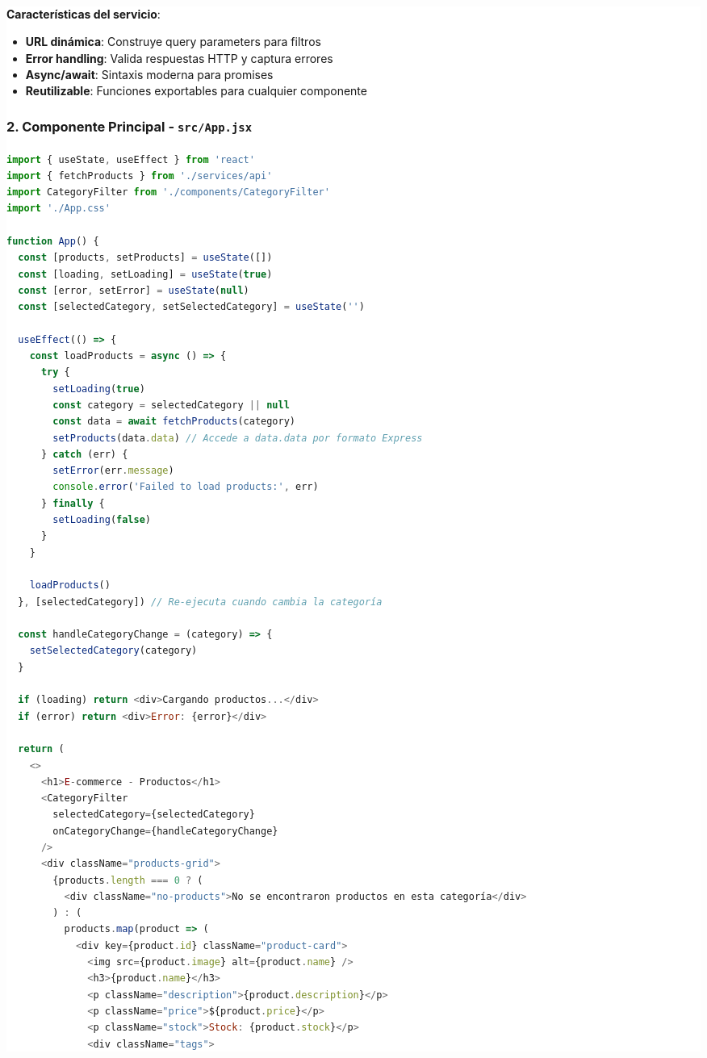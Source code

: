 **Características del servicio**:
- **URL dinámica**: Construye query parameters para filtros
- **Error handling**: Valida respuestas HTTP y captura errores
- **Async/await**: Sintaxis moderna para promises
- **Reutilizable**: Funciones exportables para cualquier componente

### 2. Componente Principal - `src/App.jsx`

```javascript
import { useState, useEffect } from 'react'
import { fetchProducts } from './services/api'
import CategoryFilter from './components/CategoryFilter'
import './App.css'

function App() {
  const [products, setProducts] = useState([])
  const [loading, setLoading] = useState(true)
  const [error, setError] = useState(null)
  const [selectedCategory, setSelectedCategory] = useState('')

  useEffect(() => {
    const loadProducts = async () => {
      try {
        setLoading(true)
        const category = selectedCategory || null
        const data = await fetchProducts(category)
        setProducts(data.data) // Accede a data.data por formato Express
      } catch (err) {
        setError(err.message)
        console.error('Failed to load products:', err)
      } finally {
        setLoading(false)
      }
    }

    loadProducts()
  }, [selectedCategory]) // Re-ejecuta cuando cambia la categoría

  const handleCategoryChange = (category) => {
    setSelectedCategory(category)
  }

  if (loading) return <div>Cargando productos...</div>
  if (error) return <div>Error: {error}</div>

  return (
    <>
      <h1>E-commerce - Productos</h1>
      <CategoryFilter
        selectedCategory={selectedCategory}
        onCategoryChange={handleCategoryChange}
      />
      <div className="products-grid">
        {products.length === 0 ? (
          <div className="no-products">No se encontraron productos en esta categoría</div>
        ) : (
          products.map(product => (
            <div key={product.id} className="product-card">
              <img src={product.image} alt={product.name} />
              <h3>{product.name}</h3>
              <p className="description">{product.description}</p>
              <p className="price">${product.price}</p>
              <p className="stock">Stock: {product.stock}</p>
              <div className="tags">
```